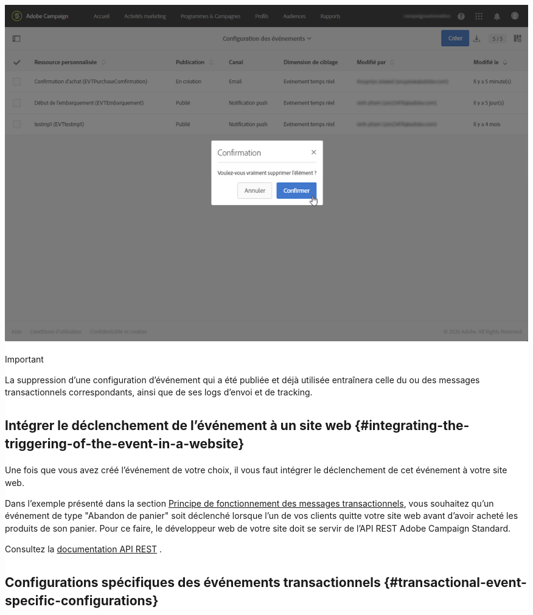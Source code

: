    ![](assets/message-center_delete-confirm.png)

>[!IMPORTANT]
>
>La suppression d’une configuration d’événement qui a été publiée et déjà utilisée entraînera celle du ou des messages transactionnels correspondants, ainsi que de ses logs d’envoi et de tracking.

## Intégrer le déclenchement de l’événement à un site web {#integrating-the-triggering-of-the-event-in-a-website}

Une fois que vous avez créé l’événement de votre choix, il vous faut intégrer le déclenchement de cet événement à votre site web.

Dans l’exemple présenté dans la section [Principe de fonctionnement des messages transactionnels](../../channels/using/about-transactional-messaging.md#transactional-messaging-operating-principle), vous souhaitez qu’un événement de type &quot;Abandon de panier&quot; soit déclenché lorsque l’un de vos clients quitte votre site web avant d’avoir acheté les produits de son panier. Pour ce faire, le développeur web de votre site doit se servir de l’API REST Adobe Campaign Standard.

Consultez la [documentation API REST](../../api/using/managing-transactional-messages.md) .

## Configurations spécifiques des événements transactionnels {#transactional-event-specific-configurations}
